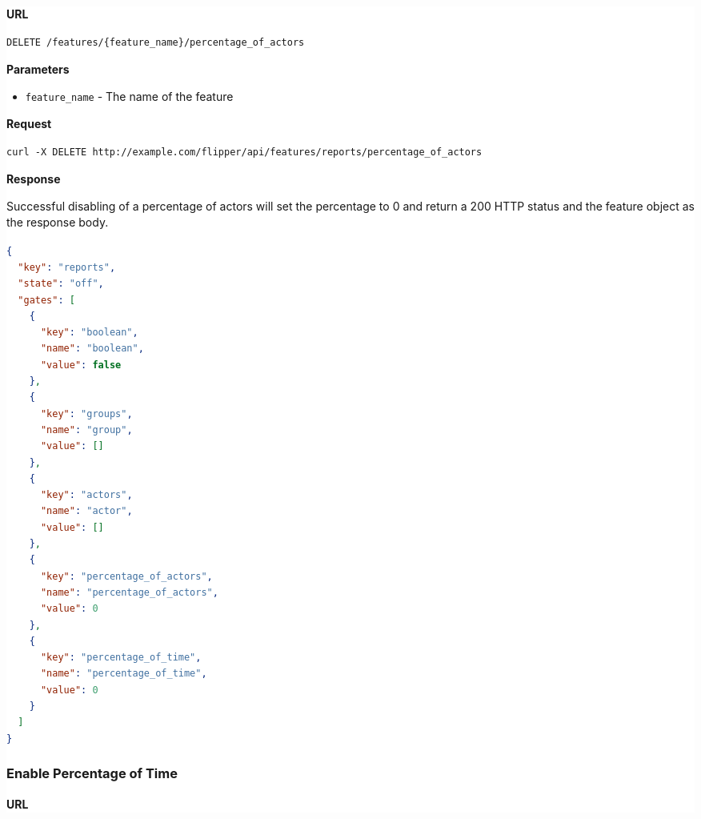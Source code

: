 **URL**

`DELETE /features/{feature_name}/percentage_of_actors`

**Parameters**

* `feature_name` - The name of the feature

**Request**

```
curl -X DELETE http://example.com/flipper/api/features/reports/percentage_of_actors
```

**Response**

Successful disabling of a percentage of actors will set the percentage to 0 and return a 200 HTTP status and the feature object as the response body.

```json
{
  "key": "reports",
  "state": "off",
  "gates": [
    {
      "key": "boolean",
      "name": "boolean",
      "value": false
    },
    {
      "key": "groups",
      "name": "group",
      "value": []
    },
    {
      "key": "actors",
      "name": "actor",
      "value": []
    },
    {
      "key": "percentage_of_actors",
      "name": "percentage_of_actors",
      "value": 0
    },
    {
      "key": "percentage_of_time",
      "name": "percentage_of_time",
      "value": 0
    }
  ]
}
```
### Enable Percentage of Time

**URL**
